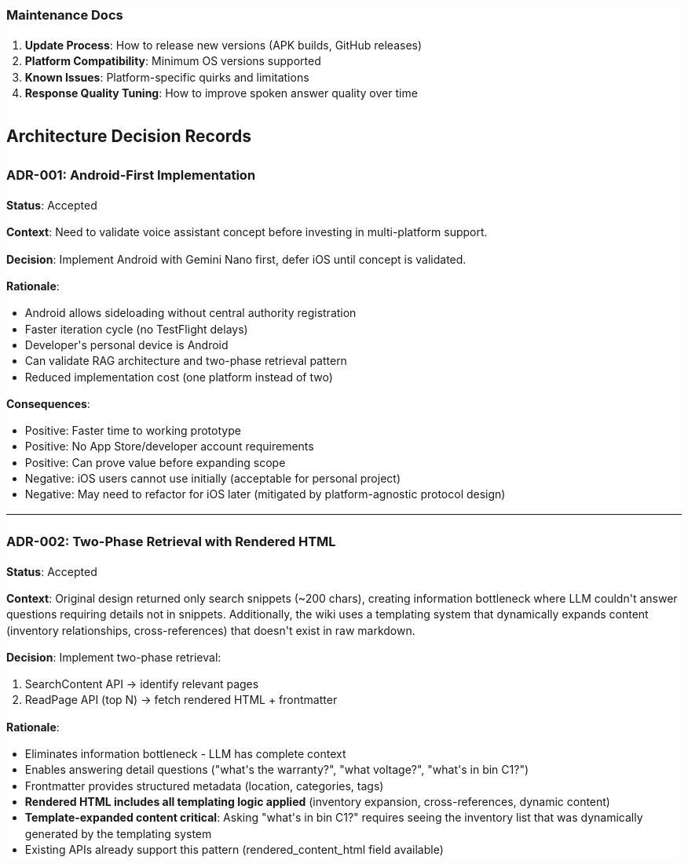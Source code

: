 ### Maintenance Docs

1. **Update Process**: How to release new versions (APK builds, GitHub releases)
2. **Platform Compatibility**: Minimum OS versions supported
3. **Known Issues**: Platform-specific quirks and limitations
4. **Response Quality Tuning**: How to improve spoken answer quality over time

## Architecture Decision Records

### ADR-001: Android-First Implementation

**Status**: Accepted

**Context**: Need to validate voice assistant concept before investing in multi-platform support.

**Decision**: Implement Android with Gemini Nano first, defer iOS until concept is validated.

**Rationale**:

- Android allows sideloading without central authority registration
- Faster iteration cycle (no TestFlight delays)
- Developer's personal device is Android
- Can validate RAG architecture and two-phase retrieval pattern
- Reduced implementation cost (one platform instead of two)

**Consequences**:

- Positive: Faster time to working prototype
- Positive: No App Store/developer account requirements
- Positive: Can prove value before expanding scope
- Negative: iOS users cannot use initially (acceptable for personal project)
- Negative: May need to refactor for iOS later (mitigated by platform-agnostic protocol design)

---

### ADR-002: Two-Phase Retrieval with Rendered HTML

**Status**: Accepted

**Context**: Original design returned only search snippets (~200 chars), creating information bottleneck where LLM couldn't answer questions requiring details not in snippets. Additionally, the wiki uses a templating system that dynamically expands content (inventory relationships, cross-references) that doesn't exist in raw markdown.

**Decision**: Implement two-phase retrieval:

1. SearchContent API → identify relevant pages
2. ReadPage API (top N) → fetch rendered HTML + frontmatter

**Rationale**:

- Eliminates information bottleneck - LLM has complete context
- Enables answering detail questions ("what's the warranty?", "what voltage?", "what's in bin C1?")
- Frontmatter provides structured metadata (location, categories, tags)
- **Rendered HTML includes all templating logic applied** (inventory expansion, cross-references, dynamic content)
- **Template-expanded content critical**: Asking "what's in bin C1?" requires seeing the inventory list that was dynamically generated by the templating system
- Existing APIs already support this pattern (rendered_content_html field available)
